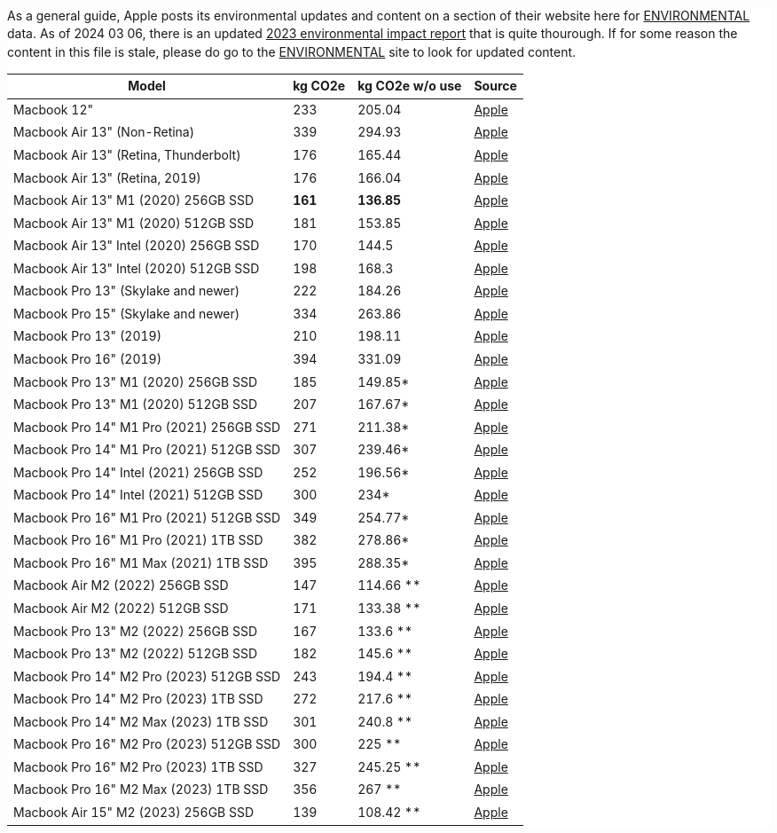 As a general guide, Apple posts its environmental updates and content on a section of their website here for [ENVIRONMENTAL](https://www.apple.com/environment/) data.  As of 2024 03 06, there is an updated [2023 environmental impact report](https://www.apple.com/environment/pdf/Apple_Environmental_Progress_Report_2023.pdf) that is quite thourough. If for some reason the content in this file is stale, please do go to the [ENVIRONMENTAL](https://www.apple.com/environment/) site to look for updated content. 

|Model|kg CO2e|kg CO2e w/o use|Source|
|---|---|---|---|
|Macbook 12"|233|205.04|[Apple](https://www.apple.com/environment/pdf/products/notebooks/12-inch_MacBook_PER_oct2018.pdf)|
|Macbook Air 13" (Non-Retina)|339|294.93|[Apple](https://www.apple.com/environment/pdf/products/notebooks/13-inch_MacBookAir_PER_June2017.pdf)|
|Macbook Air 13" (Retina, Thunderbolt)|176|165.44|[Apple](https://www.apple.com/environment/pdf/products/notebooks/13-inch_MacBookAir_w_Retina_PER_oct2018.pdf)|
|Macbook Air 13" (Retina, 2019)|176|166.04|[Apple](https://www.apple.com/environment/pdf/products/notebooks/13-inch_MacBookAir_w_Retina_PER_June2019.pdf)|
|Macbook Air 13" M1 (2020) 256GB SSD|**161**|**136.85**|[Apple](https://www.apple.com/environment/pdf/products/notebooks/13-inch_MacBookAir_PER_Nov2020.pdf)|
|Macbook Air 13" M1 (2020) 512GB SSD|181|153.85|[Apple](https://www.apple.com/environment/pdf/products/notebooks/13-inch_MacBookAir_PER_Nov2020.pdf)|
|Macbook Air 13" Intel (2020) 256GB SSD|170|144.5|[Apple](https://www.apple.com/environment/pdf/products/notebooks/13-inch_MacBookAir_PER_Nov2020.pdf)|
|Macbook Air 13" Intel (2020) 512GB SSD|198|168.3|[Apple](https://www.apple.com/environment/pdf/products/notebooks/13-inch_MacBookAir_PER_Nov2020.pdf)|
|Macbook Pro 13" (Skylake and newer)|222|184.26|[Apple](https://www.apple.com/environment/pdf/products/notebooks/13-inch_MacBookPro_PER_may2019.pdf)|
|Macbook Pro 15" (Skylake and newer)|334|263.86|[Apple](https://www.apple.com/environment/pdf/products/notebooks/15-inch_MacBookPro_PER_may2019.pdf)|
|Macbook Pro 13" (2019)|210|198.11|[Apple](https://www.apple.com/environment/pdf/products/notebooks/13-inch_MacBookPro_PER_June2019.pdf)|
|Macbook Pro 16" (2019)|394|331.09|[Apple](https://www.apple.com/environment/pdf/products/notebooks/16-inch_MacBookPro_PER_Nov2019.pdf)|
|Macbook Pro 13" M1 (2020) 256GB SSD|185|149.85*|[Apple](https://www.apple.com/environment/pdf/products/notebooks/13-inch_MacBookPro_PER_Nov2020.pdf)|
|Macbook Pro 13" M1 (2020) 512GB SSD|207|167.67*|[Apple](https://www.apple.com/environment/pdf/products/notebooks/13-inch_MacBookPro_PER_Nov2020.pdf)|
|Macbook Pro 14" M1 Pro (2021) 256GB SSD|271|211.38*|[Apple](https://www.apple.com/environment/pdf/products/notebooks/14-inch_MacBook_Pro_PER_Oct2021.pdf)|
|Macbook Pro 14" M1 Pro (2021) 512GB SSD|307|239.46*|[Apple](https://www.apple.com/environment/pdf/products/notebooks/14-inch_MacBook_Pro_PER_Oct2021.pdf)|
|Macbook Pro 14" Intel (2021) 256GB SSD|252|196.56*|[Apple](https://www.apple.com/environment/pdf/products/notebooks/14-inch_MacBook_Pro_PER_Oct2021.pdf)|
|Macbook Pro 14" Intel (2021) 512GB SSD|300|234*|[Apple](https://www.apple.com/environment/pdf/products/notebooks/14-inch_MacBook_Pro_PER_Oct2021.pdf)|
|Macbook Pro 16" M1 Pro (2021) 512GB SSD|349|254.77*|[Apple](https://www.apple.com/environment/pdf/products/notebooks/16-inch_MacBook_Pro_PER_Oct2021.pdf)|
|Macbook Pro 16" M1 Pro (2021) 1TB SSD|382|278.86*|[Apple](https://www.apple.com/environment/pdf/products/notebooks/16-inch_MacBook_Pro_PER_Oct2021.pdf)|
|Macbook Pro 16" M1 Max (2021) 1TB SSD|395|288.35*|[Apple](https://www.apple.com/environment/pdf/products/notebooks/16-inch_MacBook_Pro_PER_Oct2021.pdf)|
|Macbook Air M2 (2022) 256GB SSD|147|114.66 \*\* |[Apple](https://www.apple.com/environment/pdf/products/notebooks/M2_MacBook_Air_PER_June2022.pdf)|
|Macbook Air M2 (2022) 512GB SSD|171|133.38 \*\* |[Apple](https://www.apple.com/environment/pdf/products/notebooks/M2_MacBook_Air_PER_June2022.pdf)|
|Macbook Pro 13" M2 (2022) 256GB SSD|167|133.6 \*\* |[Apple](https://www.apple.com/environment/pdf/products/notebooks/13-inch_MacBook_Pro_PER_June2022.pdf)|
|Macbook Pro 13" M2 (2022) 512GB SSD|182|145.6 \*\* |[Apple](https://www.apple.com/environment/pdf/products/notebooks/13-inch_MacBook_Pro_PER_June2022.pdf)|
|Macbook Pro 14" M2 Pro (2023) 512GB SSD|243|194.4 \*\* |[Apple](https://www.apple.com/environment/pdf/products/notebooks/14-inch_MacBook_Pro_PER_Jan2023.pdf)|
|Macbook Pro 14" M2 Pro (2023) 1TB SSD|272|217.6 \*\* |[Apple](https://www.apple.com/environment/pdf/products/notebooks/14-inch_MacBook_Pro_PER_Jan2023.pdf)|
|Macbook Pro 14" M2 Max (2023) 1TB SSD|301|240.8 \*\* |[Apple](https://www.apple.com/environment/pdf/products/notebooks/14-inch_MacBook_Pro_PER_Jan2023.pdf)|
|Macbook Pro 16" M2 Pro (2023) 512GB SSD|300|225 \*\* |[Apple](https://www.apple.com/environment/pdf/products/notebooks/16-inch_MacBook_Pro_PER_Jan2023.pdf)|
|Macbook Pro 16" M2 Pro (2023) 1TB SSD|327|245.25 \*\* |[Apple](https://www.apple.com/environment/pdf/products/notebooks/16-inch_MacBook_Pro_PER_Jan2023.pdf)|
|Macbook Pro 16" M2 Max (2023) 1TB SSD|356|267 \*\* |[Apple](https://www.apple.com/environment/pdf/products/notebooks/16-inch_MacBook_Pro_PER_Jan2023.pdf)|
|Macbook Air 15" M2 (2023) 256GB SSD|139|108.42 \*\* |[Apple](https://www.apple.com/environment/pdf/products/notebooks/MacBook_Air_15-inch_PER_June2023.pdf)|